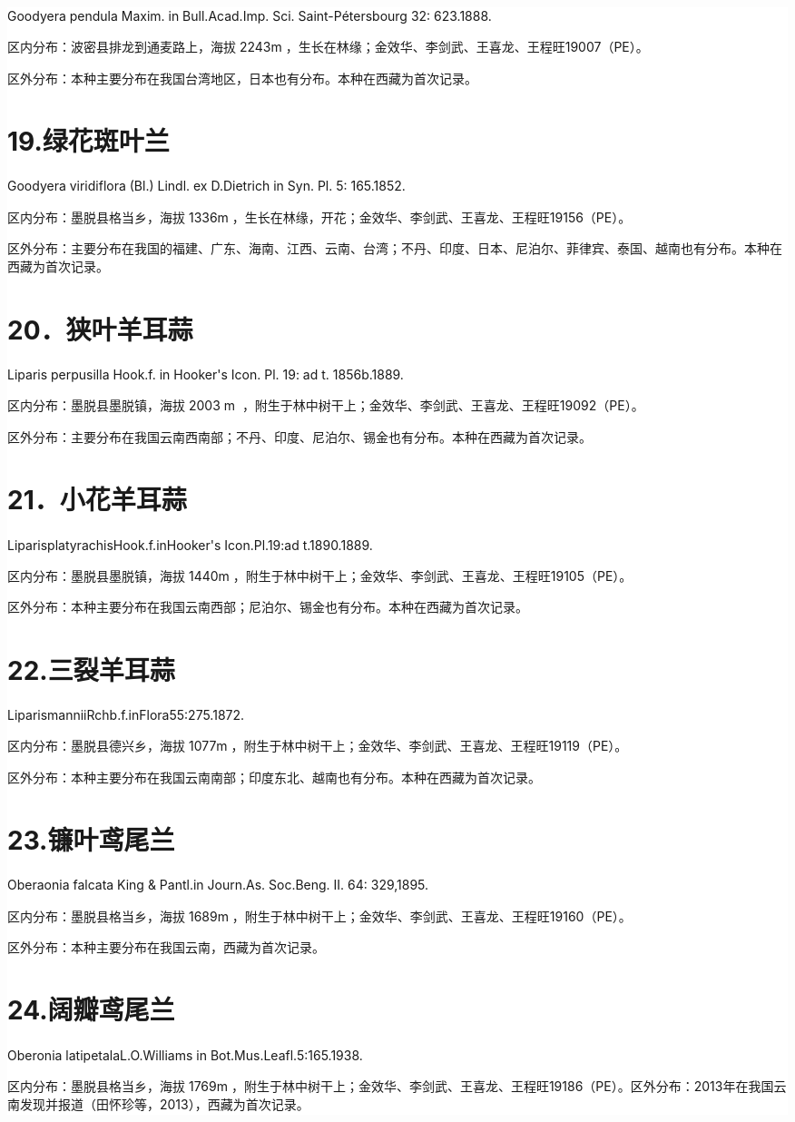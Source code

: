Goodyera pendula Maxim. in Bull.Acad.Imp. Sci. Saint-Pétersbourg 32: 623.1888.

区内分布：波密县排龙到通麦路上，海拔 $2 2 4 3 \mathrm { m }$ ，生长在林缘；金效华、李剑武、王喜龙、王程旺19007（PE）。

区外分布：本种主要分布在我国台湾地区，日本也有分布。本种在西藏为首次记录。

# 19.绿花斑叶兰

Goodyera viridiflora (Bl.) Lindl. ex D.Dietrich in Syn. Pl. 5: 165.1852.

区内分布：墨脱县格当乡，海拔 $1 3 3 6 \mathrm { m }$ ，生长在林缘，开花；金效华、李剑武、王喜龙、王程旺19156（PE）。

区外分布：主要分布在我国的福建、广东、海南、江西、云南、台湾；不丹、印度、日本、尼泊尔、菲律宾、泰国、越南也有分布。本种在西藏为首次记录。

# 20．狭叶羊耳蒜

Liparis perpusilla Hook.f. in Hooker's Icon. Pl. 19: ad t. 1856b.1889.

区内分布：墨脱县墨脱镇，海拔 $2 0 0 3 \mathrm { ~ m ~ }$ ，附生于林中树干上；金效华、李剑武、王喜龙、王程旺19092（PE）。

区外分布：主要分布在我国云南西南部；不丹、印度、尼泊尔、锡金也有分布。本种在西藏为首次记录。

# 21．小花羊耳蒜

LiparisplatyrachisHook.f.inHooker's Icon.Pl.19:ad t.1890.1889.

区内分布：墨脱县墨脱镇，海拔 $1 4 4 0 \mathrm { m }$ ，附生于林中树干上；金效华、李剑武、王喜龙、王程旺19105（PE）。

区外分布：本种主要分布在我国云南西部；尼泊尔、锡金也有分布。本种在西藏为首次记录。

# 22.三裂羊耳蒜

LiparismanniiRchb.f.inFlora55:275.1872.

区内分布：墨脱县德兴乡，海拔 $1 0 7 7 \mathrm { m }$ ，附生于林中树干上；金效华、李剑武、王喜龙、王程旺19119（PE）。

区外分布：本种主要分布在我国云南南部；印度东北、越南也有分布。本种在西藏为首次记录。

# 23.镰叶鸢尾兰

Oberaonia falcata King & Pantl.in Journ.As. Soc.Beng. II. 64: 329,1895.

区内分布：墨脱县格当乡，海拔 $1 6 8 9 \mathrm { m }$ ，附生于林中树干上；金效华、李剑武、王喜龙、王程旺19160（PE）。

区外分布：本种主要分布在我国云南，西藏为首次记录。

# 24.阔瓣鸢尾兰

Oberonia latipetalaL.O.Williams in Bot.Mus.Leafl.5:165.1938.

区内分布：墨脱县格当乡，海拔 $1 7 6 9 \mathrm { m }$ ，附生于林中树干上；金效华、李剑武、王喜龙、王程旺19186（PE）。区外分布：2013年在我国云南发现并报道（田怀珍等，2013），西藏为首次记录。

